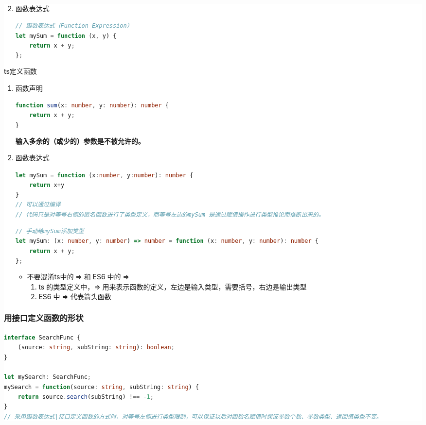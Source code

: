    

2. 函数表达式

   ```js
   // 函数表达式（Function Expression）
   let mySum = function (x, y) {
       return x + y;
   };
   ```

ts定义函数

1. 函数声明

   ```typescript
   function sum(x: number, y: number): number {
       return x + y;
   }
   ```

   **输入多余的（或少的）参数是不被允许的。**

2. 函数表达式

   ```typescript
   let mySum = function (x:number, y:number): number {
       return x+y
   }
   // 可以通过编译 
   // 代码只是对等号右侧的匿名函数进行了类型定义，而等号左边的mySum 是通过赋值操作进行类型推论而推断出来的。
   ```

   ```typescript
   // 手动给mySum添加类型
   let mySum: (x: number, y: number) => number = function (x: number, y: number): number {
       return x + y;
   };
   ```

   + 不要混淆ts中的 => 和 ES6 中的 =>
     1. ts 的类型定义中，=> 用来表示函数的定义，左边是输入类型，需要括号，右边是输出类型
     2. ES6 中 => 代表箭头函数

### 用接口定义函数的形状

```typescript
interface SearchFunc {
    (source: string, subString: string): boolean;
}

let mySearch: SearchFunc;
mySearch = function(source: string, subString: string) {
    return source.search(subString) !== -1;
}
// 采用函数表达式|接口定义函数的方式时，对等号左侧进行类型限制，可以保证以后对函数名赋值时保证参数个数、参数类型、返回值类型不变。
```

